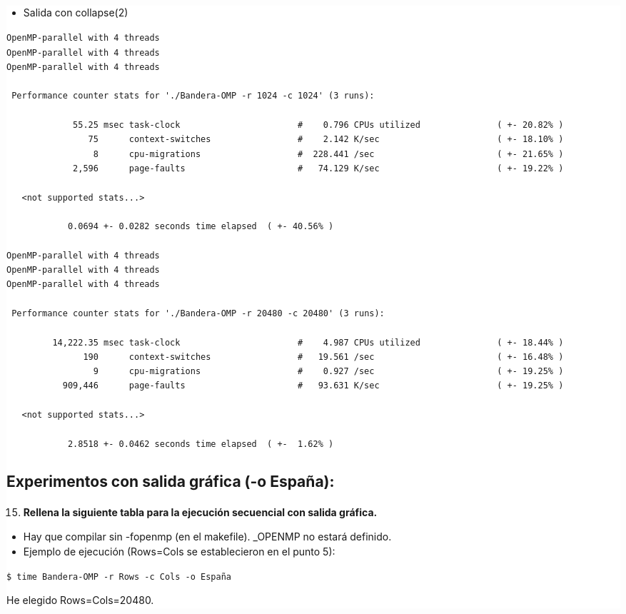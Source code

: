 
* Salida con collapse(2)

``` console
OpenMP-parallel with 4 threads
OpenMP-parallel with 4 threads
OpenMP-parallel with 4 threads

 Performance counter stats for './Bandera-OMP -r 1024 -c 1024' (3 runs):

             55.25 msec task-clock                       #    0.796 CPUs utilized               ( +- 20.82% )
                75      context-switches                 #    2.142 K/sec                       ( +- 18.10% )
                 8      cpu-migrations                   #  228.441 /sec                        ( +- 21.65% )
             2,596      page-faults                      #   74.129 K/sec                       ( +- 19.22% )

   <not supported stats...>
                                               
            0.0694 +- 0.0282 seconds time elapsed  ( +- 40.56% )

OpenMP-parallel with 4 threads
OpenMP-parallel with 4 threads
OpenMP-parallel with 4 threads

 Performance counter stats for './Bandera-OMP -r 20480 -c 20480' (3 runs):

         14,222.35 msec task-clock                       #    4.987 CPUs utilized               ( +- 18.44% )
               190      context-switches                 #   19.561 /sec                        ( +- 16.48% )
                 9      cpu-migrations                   #    0.927 /sec                        ( +- 19.25% )
           909,446      page-faults                      #   93.631 K/sec                       ( +- 19.25% )

   <not supported stats...>

            2.8518 +- 0.0462 seconds time elapsed  ( +-  1.62% )
```

## Experimentos con salida gráfica (-o España): 

15. **Rellena la siguiente tabla para la ejecución secuencial con salida gráfica.**
 * Hay que compilar sin -fopenmp (en el makefile). _OPENMP no estará definido.
 * Ejemplo de ejecución (Rows=Cols se establecieron en el punto 5):
```console 
$ time Bandera-OMP -r Rows -c Cols -o España
```

He elegido Rows=Cols=20480.
